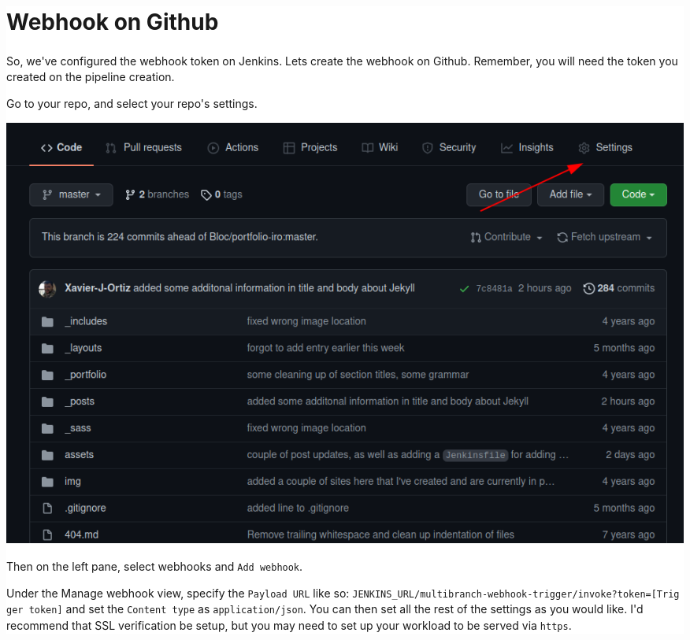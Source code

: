 # Webhook on Github
So, we've configured the webhook token on Jenkins. Lets create the webhook on Github. Remember, you will need the token you created on the pipeline creation.

Go to your repo, and select your repo's settings.

![github repo settings](/assets/img/jenkins-installed/pipeline_6.png)

Then on the left pane, select webhooks and `Add webhook`.

Under the Manage webhook view, specify the `Payload URL` like so: `JENKINS_URL/multibranch-webhook-trigger/invoke?token=[Trigger token]` and set the `Content type` as `application/json`. You can then set all the rest of the settings as you would like. I'd recommend that SSL verification be setup, but you may need to set up your workload to be served via `https`.
